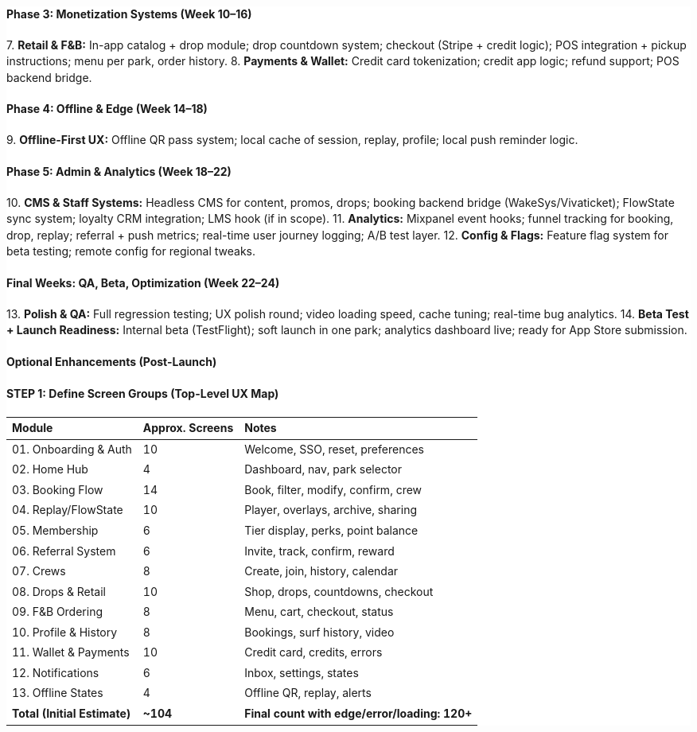 #### Phase 3: Monetization Systems (Week 10–16)
7\. **Retail & F\&B:** In-app catalog + drop module; drop countdown system; checkout (Stripe + credit logic); POS integration + pickup instructions; menu per park, order history.
8\. **Payments & Wallet:** Credit card tokenization; credit app logic; refund support; POS backend bridge.
#### Phase 4: Offline & Edge (Week 14–18)
9\. **Offline-First UX:** Offline QR pass system; local cache of session, replay, profile; local push reminder logic.
#### Phase 5: Admin & Analytics (Week 18–22)
10\. **CMS & Staff Systems:** Headless CMS for content, promos, drops; booking backend bridge (WakeSys/Vivaticket); FlowState sync system; loyalty CRM integration; LMS hook (if in scope).
11\. **Analytics:** Mixpanel event hooks; funnel tracking for booking, drop, replay; referral + push metrics; real-time user journey logging; A/B test layer.
12\. **Config & Flags:** Feature flag system for beta testing; remote config for regional tweaks.
#### Final Weeks: QA, Beta, Optimization (Week 22–24)
13\. **Polish & QA:** Full regression testing; UX polish round; video loading speed, cache tuning; real-time bug analytics.
14\. **Beta Test + Launch Readiness:** Internal beta (TestFlight); soft launch in one park; analytics dashboard live; ready for App Store submission.
#### Optional Enhancements (Post-Launch)

#### STEP 1: Define Screen Groups (Top-Level UX Map)

| Module                   | Approx. Screens | Notes                                   |
| :--------------- | :---------- | :------------------------ |
| 01. Onboarding & Auth    | 10              | Welcome, SSO, reset, preferences        |
| 02. Home Hub             | 4               | Dashboard, nav, park selector           |
| 03. Booking Flow         | 14              | Book, filter, modify, confirm, crew     |
| 04. Replay/FlowState     | 10              | Player, overlays, archive, sharing      |
| 05. Membership           | 6               | Tier display, perks, point balance      |
| 06. Referral System      | 6               | Invite, track, confirm, reward          |
| 07. Crews                | 8               | Create, join, history, calendar         |
| 08. Drops & Retail       | 10              | Shop, drops, countdowns, checkout       |
| 09. F\&B Ordering         | 8               | Menu, cart, checkout, status            |
| 10. Profile & History    | 8               | Bookings, surf history, video           |
| 11. Wallet & Payments    | 10              | Credit card, credits, errors            |
| 12. Notifications        | 6               | Inbox, settings, states                 |
| 13. Offline States       | 4               | Offline QR, replay, alerts              |
| **Total (Initial Estimate)** | **\~104** | **Final count with edge/error/loading: 120+** |
